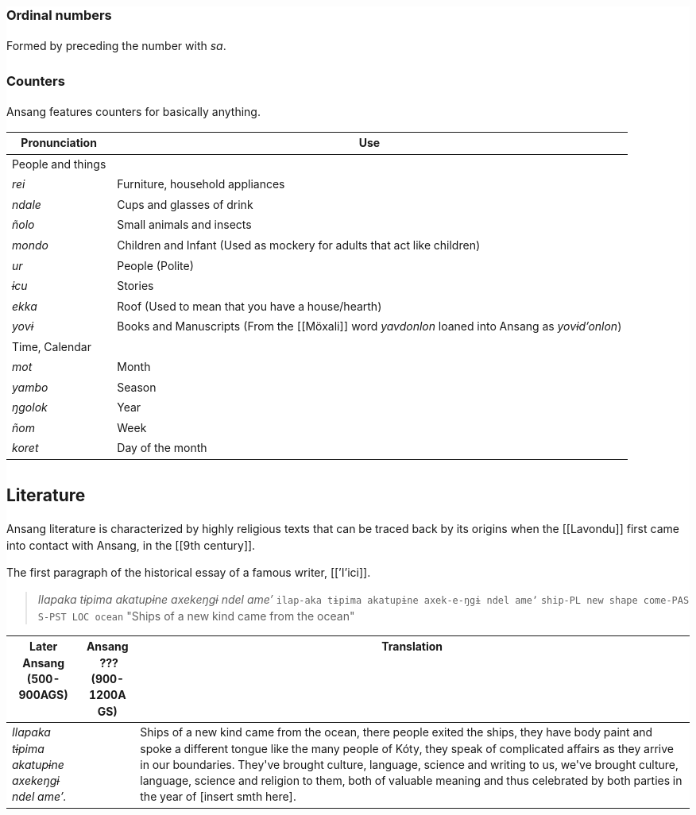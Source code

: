 ### Ordinal numbers

Formed by preceding the number with *sa*.

### Counters

Ansang features counters for basically anything.

| Pronunciation     | Use                                                                                              |
| ----------------- | ------------------------------------------------------------------------------------------------ |
| People and things |                                                                                                  |
| *rei*             | Furniture, household appliances                                                                  |
| *ndale*           | Cups and glasses of drink                                                                        |
| *ñolo*            | Small animals and insects                                                                        |
| *mondo*           | Children and Infant (Used as mockery for adults that act like children)                          |
| *ur*              | People (Polite)                                                                                  |
| *ɨcu*             | Stories                                                                                          |
| *ekka*            | Roof (Used to mean that you have a house/hearth)                                                 |
| *yovɨ*            | Books and Manuscripts (From the [[Möxali]] word *yavdonlon* loaned into Ansang as *yovɨdʼonlon*) |
| Time, Calendar    |                                                                                                  |
| *mot*             | Month                                                                                            |
| *yambo*           | Season                                                                                           |
| *ŋgolok*          | Year                                                                                             |
| *ñom*             | Week                                                                                             |
| *koret*           | Day of the month                                                                                 |

## Literature

Ansang literature is characterized by highly religious texts that can be traced back by its origins when the [[Lavondu]] first came into contact with Ansang, in the [[9th century]].

The first paragraph of the historical essay of a famous writer, [[ʼIʼici]].

> *Ilapaka tɨpima akatupɨne axekeŋgɨ ndel ameʼ*
> `ilap-aka tɨpima akatupɨne axek-e-ŋgɨ ndel ameʼ`
> `ship-PL new shape come-PASS-PST LOC ocean`
> "Ships of a new kind came from the ocean"


| Later Ansang (500-900AGS)                      | Ansang ??? (900-1200AGS) | Translation                                                                                                                                                                                                                                                                                                                                                                                                                                              |
| ---------------------------------------------- | ------------------------ | -------------------------------------------------------------------------------------------------------------------------------------------------------------------------------------------------------------------------------------------------------------------------------------------------------------------------------------------------------------------------------------------------------------------------------------------------------- |
| *Ilapaka tɨpima akatupɨne axekeŋgɨ ndel ameʼ.* |                          | Ships of a new kind came from the ocean, there people exited the ships, they have body paint and spoke a different tongue like the many people of Kóty, they speak of complicated affairs as they arrive in our boundaries. They've brought culture, language, science and writing to us, we've brought culture, language, science and religion to them, both of valuable meaning and thus celebrated by both parties in the year of [insert smth here]. |

